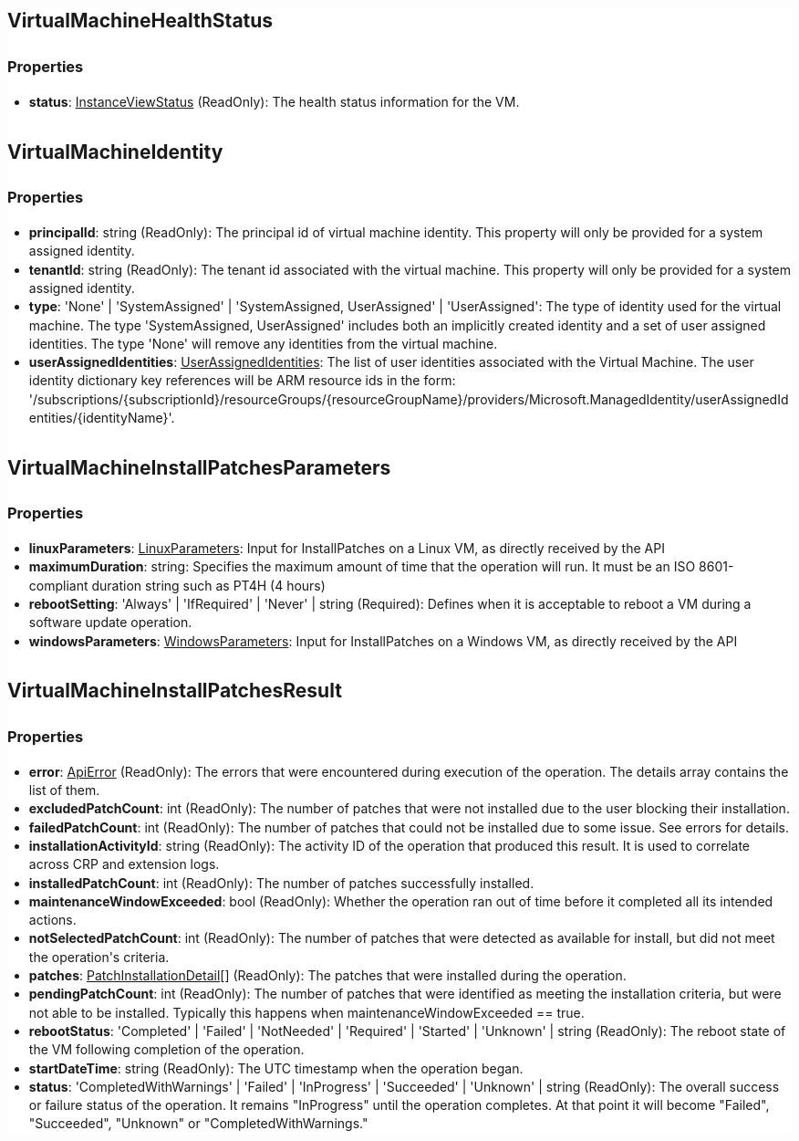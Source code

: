 ## VirtualMachineHealthStatus
### Properties
* **status**: [InstanceViewStatus](#instanceviewstatus) (ReadOnly): The health status information for the VM.

## VirtualMachineIdentity
### Properties
* **principalId**: string (ReadOnly): The principal id of virtual machine identity. This property will only be provided for a system assigned identity.
* **tenantId**: string (ReadOnly): The tenant id associated with the virtual machine. This property will only be provided for a system assigned identity.
* **type**: 'None' | 'SystemAssigned' | 'SystemAssigned, UserAssigned' | 'UserAssigned': The type of identity used for the virtual machine. The type 'SystemAssigned, UserAssigned' includes both an implicitly created identity and a set of user assigned identities. The type 'None' will remove any identities from the virtual machine.
* **userAssignedIdentities**: [UserAssignedIdentities](#userassignedidentities): The list of user identities associated with the Virtual Machine. The user identity dictionary key references will be ARM resource ids in the form: '/subscriptions/{subscriptionId}/resourceGroups/{resourceGroupName}/providers/Microsoft.ManagedIdentity/userAssignedIdentities/{identityName}'.

## VirtualMachineInstallPatchesParameters
### Properties
* **linuxParameters**: [LinuxParameters](#linuxparameters): Input for InstallPatches on a Linux VM, as directly received by the API
* **maximumDuration**: string: Specifies the maximum amount of time that the operation will run. It must be an ISO 8601-compliant duration string such as PT4H (4 hours)
* **rebootSetting**: 'Always' | 'IfRequired' | 'Never' | string (Required): Defines when it is acceptable to reboot a VM during a software update operation.
* **windowsParameters**: [WindowsParameters](#windowsparameters): Input for InstallPatches on a Windows VM, as directly received by the API

## VirtualMachineInstallPatchesResult
### Properties
* **error**: [ApiError](#apierror) (ReadOnly): The errors that were encountered during execution of the operation. The details array contains the list of them.
* **excludedPatchCount**: int (ReadOnly): The number of patches that were not installed due to the user blocking their installation.
* **failedPatchCount**: int (ReadOnly): The number of patches that could not be installed due to some issue. See errors for details.
* **installationActivityId**: string (ReadOnly): The activity ID of the operation that produced this result. It is used to correlate across CRP and extension logs.
* **installedPatchCount**: int (ReadOnly): The number of patches successfully installed.
* **maintenanceWindowExceeded**: bool (ReadOnly): Whether the operation ran out of time before it completed all its intended actions.
* **notSelectedPatchCount**: int (ReadOnly): The number of patches that were detected as available for install, but did not meet the operation's criteria.
* **patches**: [PatchInstallationDetail](#patchinstallationdetail)[] (ReadOnly): The patches that were installed during the operation.
* **pendingPatchCount**: int (ReadOnly): The number of patches that were identified as meeting the installation criteria, but were not able to be installed. Typically this happens when maintenanceWindowExceeded == true.
* **rebootStatus**: 'Completed' | 'Failed' | 'NotNeeded' | 'Required' | 'Started' | 'Unknown' | string (ReadOnly): The reboot state of the VM following completion of the operation.
* **startDateTime**: string (ReadOnly): The UTC timestamp when the operation began.
* **status**: 'CompletedWithWarnings' | 'Failed' | 'InProgress' | 'Succeeded' | 'Unknown' | string (ReadOnly): The overall success or failure status of the operation. It remains "InProgress" until the operation completes. At that point it will become "Failed", "Succeeded", "Unknown" or "CompletedWithWarnings."